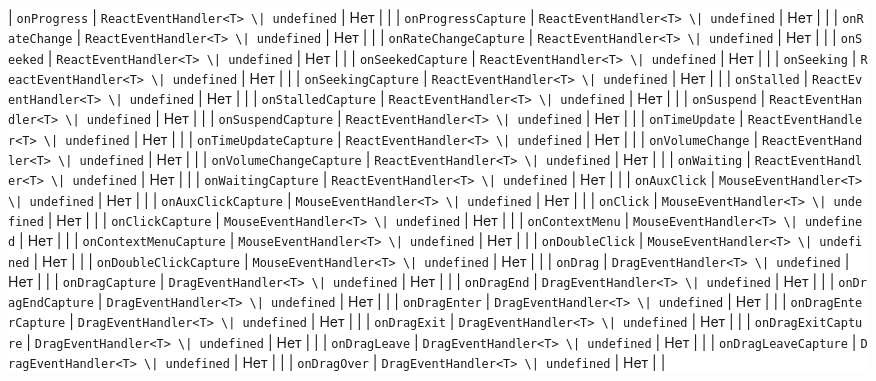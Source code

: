 | `onProgress` | `ReactEventHandler<T> \| undefined` | Нет |  |
| `onProgressCapture` | `ReactEventHandler<T> \| undefined` | Нет |  |
| `onRateChange` | `ReactEventHandler<T> \| undefined` | Нет |  |
| `onRateChangeCapture` | `ReactEventHandler<T> \| undefined` | Нет |  |
| `onSeeked` | `ReactEventHandler<T> \| undefined` | Нет |  |
| `onSeekedCapture` | `ReactEventHandler<T> \| undefined` | Нет |  |
| `onSeeking` | `ReactEventHandler<T> \| undefined` | Нет |  |
| `onSeekingCapture` | `ReactEventHandler<T> \| undefined` | Нет |  |
| `onStalled` | `ReactEventHandler<T> \| undefined` | Нет |  |
| `onStalledCapture` | `ReactEventHandler<T> \| undefined` | Нет |  |
| `onSuspend` | `ReactEventHandler<T> \| undefined` | Нет |  |
| `onSuspendCapture` | `ReactEventHandler<T> \| undefined` | Нет |  |
| `onTimeUpdate` | `ReactEventHandler<T> \| undefined` | Нет |  |
| `onTimeUpdateCapture` | `ReactEventHandler<T> \| undefined` | Нет |  |
| `onVolumeChange` | `ReactEventHandler<T> \| undefined` | Нет |  |
| `onVolumeChangeCapture` | `ReactEventHandler<T> \| undefined` | Нет |  |
| `onWaiting` | `ReactEventHandler<T> \| undefined` | Нет |  |
| `onWaitingCapture` | `ReactEventHandler<T> \| undefined` | Нет |  |
| `onAuxClick` | `MouseEventHandler<T> \| undefined` | Нет |  |
| `onAuxClickCapture` | `MouseEventHandler<T> \| undefined` | Нет |  |
| `onClick` | `MouseEventHandler<T> \| undefined` | Нет |  |
| `onClickCapture` | `MouseEventHandler<T> \| undefined` | Нет |  |
| `onContextMenu` | `MouseEventHandler<T> \| undefined` | Нет |  |
| `onContextMenuCapture` | `MouseEventHandler<T> \| undefined` | Нет |  |
| `onDoubleClick` | `MouseEventHandler<T> \| undefined` | Нет |  |
| `onDoubleClickCapture` | `MouseEventHandler<T> \| undefined` | Нет |  |
| `onDrag` | `DragEventHandler<T> \| undefined` | Нет |  |
| `onDragCapture` | `DragEventHandler<T> \| undefined` | Нет |  |
| `onDragEnd` | `DragEventHandler<T> \| undefined` | Нет |  |
| `onDragEndCapture` | `DragEventHandler<T> \| undefined` | Нет |  |
| `onDragEnter` | `DragEventHandler<T> \| undefined` | Нет |  |
| `onDragEnterCapture` | `DragEventHandler<T> \| undefined` | Нет |  |
| `onDragExit` | `DragEventHandler<T> \| undefined` | Нет |  |
| `onDragExitCapture` | `DragEventHandler<T> \| undefined` | Нет |  |
| `onDragLeave` | `DragEventHandler<T> \| undefined` | Нет |  |
| `onDragLeaveCapture` | `DragEventHandler<T> \| undefined` | Нет |  |
| `onDragOver` | `DragEventHandler<T> \| undefined` | Нет |  |